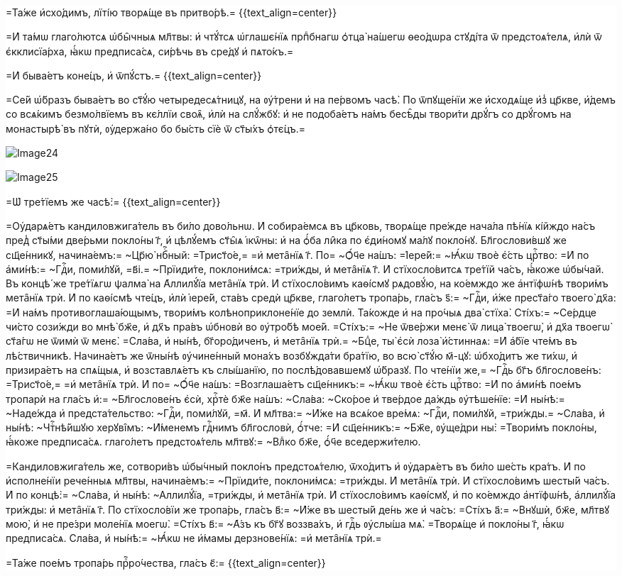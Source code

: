=Та́же и҆схо́димъ, лїті́ю творѧ́ще въ притво́рѣ.=
{{text_align=center}}

=И҆ та́мѡ глаго́лютсѧ ѡ҆бы̑чныѧ мл҃твы: и҆ чтꙋ́тсѧ ѡ҆глашє́нїѧ прпⷣбнагѡ ѻ҆тца̀ на́шегѡ ѳео́дѡра стꙋді́та ѿ предстоѧ́телѧ, и҆лѝ ѿ є҆кклисїа́рха, ꙗ҆́кѡ предписа́сѧ, си́рѣчь въ сре́дꙋ и҆ пѧто́къ.=

=И҆ быва́етъ коне́цъ, и҆ ѿпꙋ́стъ.=
{{text_align=center}}

=Се́й ѡ҆́бразъ быва́етъ во ст҃ꙋ́ю четыредесѧ́тницꙋ, на ᲂу҆́трени и҆ на пе́рвомъ часѣ̀. По ѿпꙋще́нїи же и҆сходѧ́ще и҆з̾ цр҃кве, и҆́демъ со всѧ́кимъ безмо́лвїемъ въ кє́ллїи своѧ̑, и҆лѝ на слꙋ́жбꙋ: и҆ не подоба́етъ на́мъ бесѣ̑ды твори́ти дрꙋ́гъ со дрꙋ́гомъ на монастырѣ̀ въ пꙋтѝ, ᲂу҆держа́но бо бы́сть сїѐ ѿ ст҃ы́хъ ѻ҆тє́цъ.=

![Image24](Pictures/10000000000002A50000014A4759D577DF68EB54.png)

![Image25](Pictures/10000000000003690000005E50C4476497DB6FAC.png)

=Ѡ҆ тре́тїемъ же часѣ̀:=
{{text_align=center}}

=Оу҆дарѧ́етъ кандиловжига́тель въ би́ло дово́льнѡ. И҆ собира́емсѧ въ цр҃ковь, творѧ́ще пре́жде нача́ла пѣ́нїѧ кі́йждо на́съ пред̾ ст҃ы́ми две́рьми покло́ны г҃, и҆ цѣлꙋ́емъ ст҃ы̑ѧ і҆кѡ̑ны: и҆ на ѻ҆́ба ли̑ка по є҆ди́номꙋ ма́лꙋ покло́нꙋ. Бл҃гослови́вшꙋ же сщ҃е́нникꙋ, начина́емъ:= ~Цр҃ю̀ нбⷭ҇ный: =Трист҃о́е,= =и҆ мета̑нїѧ г҃. По= ~Ѻ҆́ч҃е на́шъ: =І҆ере́й:= ~Ꙗ҆́кѡ твоѐ є҆́сть црⷭ҇тво: =И҆ по а҆ми́нѣ:= ~Гдⷭ҇и, поми́лꙋй, =в҃і.= ~Прїиди́те, поклони́мсѧ: =три́жды, и҆ мета̑нїѧ г҃. И҆ стїхосло́витсѧ тре́тїй ча́съ, ꙗ҆́коже ѡ҆бы́чай. Въ концѣ́ же тре́тїѧгѡ ѱалма̀ на А҆ллилꙋ́їа мета̑нїѧ трѝ. И҆ стїхосло́вимъ каѳі́смꙋ рѧдовꙋ́ю, на ко́емждо же а҆нтїфѡ́нѣ твори́мъ мета̑нїѧ трѝ. И҆ по каѳі́смѣ чте́цъ, и҆лѝ і҆ере́й, ста́въ средѝ цр҃кве, глаго́летъ тропа́рь, гла́съ ѕ҃:= ~Гдⷭ҇и, и҆́же прест҃а́го твоего̀ дх҃а: =И҆ на́мъ противоглаша́ющымъ, твори́мъ колѣноприклоне́нїе до землѝ. Та́кожде и҆ на про́чыѧ два̀ стїха̀. Сті́хъ:= ~Се́рдце чи́сто сози́жди во мнѣ̀ бж҃е, и҆ дх҃ъ пра́въ ѡ҆бновѝ во ᲂу҆тро́бѣ мое́й. =Сті́хъ:= ~Не ѿве́ржи менє̀ ѿ лица̀ твоегѡ̀, и҆ дх҃а твоегѡ̀ ст҃а́гѡ не ѿимѝ ѿ менє̀. =Сла́ва, и҆ ны́нѣ, бг҃оро́диченъ, и҆ мета̑нїѧ трѝ.= ~Бцⷣе, ты̀ є҆сѝ лоза̀ и҆́стиннаѧ: =И҆ а҆́бїе чте́мъ въ лѣ́ствичникѣ. Начина́етъ же ѿны́нѣ ᲂу҆чине́нный мона́хъ возбꙋжда́ти бра́тїю, во всю̀ ст҃ꙋ́ю м҃-цꙋ: ѡ҆бхо́дитъ же ти́хѡ, и҆ призира́етъ на спѧ́щыѧ, и҆ возставлѧ́етъ къ слы́шанїю, по послѣ́довавшемꙋ ѡ҆́бразꙋ. По чте́нїи же,= ~Гдⷭ҇ь бг҃ъ бл҃гослове́нъ: =Трист҃о́е,= =и҆ мета̑нїѧ трѝ. И҆ по= ~Ѻ҆́ч҃е на́шъ: =Возглаша́етъ сщ҃е́нникъ:= ~Ꙗ҆́кѡ твоѐ є҆́сть црⷭ҇тво: =И҆ по а҆ми́нѣ пое́мъ тропарѝ на гла́съ и҆:= ~Бл҃гослове́нъ є҆сѝ, хрⷭ҇тѐ бж҃е на́шъ: ~Сла́ва: ~Ско́рое и҆ тве́рдое да́ждь ᲂу҆тѣше́нїе: =И҆ ны́нѣ:= ~Наде́жда и҆ предста́тельство: ~Гдⷭ҇и, поми́лꙋй, =м҃. И҆ мл҃тва:= ~И҆́же на всѧ́кое вре́мѧ: ~Гдⷭ҇и, поми́лꙋй, =три́жды.= ~Сла́ва, и҆ ны́нѣ: ~Чтⷭ҇нѣ́йшꙋю херꙋві̑мъ: ~И҆́менемъ гдⷭ҇нимъ бл҃гословѝ, ѻ҆́тче: =И҆ сщ҃е́нникъ:= ~Бж҃е, ᲂу҆ще́дри ны̀: =Твори́мъ покло́ны, ꙗ҆́коже предписа́сѧ. глаго́летъ предстоѧ́тель мл҃твꙋ:= ~Влⷣко бж҃е, ѻ҆́ч҃е вседержи́телю.

=Кандиловжига́тель же, сотвори́въ ѡ҆бы́чный покло́нъ предстоѧ́телю, ѿхо́дитъ и҆ ᲂу҆дарѧ́етъ въ би́ло ше́сть кра́тъ. И҆ по и҆сполне́нїи рече́нныѧ мл҃твы, начина́емъ:= ~Прїиди́те, поклони́мсѧ: =три́жды. И҆ мета̑нїѧ трѝ. И҆ стїхосло́вимъ шесты́й ча́съ. И҆ по концѣ̀:= ~Сла́ва, и҆ ны́нѣ: ~Аллилꙋ́їа, =три́жды, и҆ мета̑нїѧ трѝ. И҆ стїхосло́вимъ каѳі́смꙋ, и҆ по ко́емждо а҆нтїфѡ́нѣ, а҆ллилꙋ́їа три́жды: и҆ мета̑нїѧ г҃. По стїхосло́вїи же тропа́рь, гла́съ в҃:= ~И҆́же въ шесты́й де́нь же и҆ ча́съ: =Сті́хъ а҃:= ~Внꙋшѝ, бж҃е, мл҃твꙋ мою̀, и҆ не пре́зри моле́нїѧ моегѡ̀. =Сті́хъ в҃:= ~А҆́зъ къ бг҃ꙋ воззва́хъ, и҆ гдⷭ҇ь ᲂу҆слы́ша мѧ̀. =Творѧ́ще и҆ покло́ны г҃, ꙗ҆́кѡ предписа́сѧ. Сла́ва, и҆ ны́нѣ:= ~Ꙗ҆́кѡ не и҆́мамы дерзнове́нїѧ: =и҆ мета̑нїѧ трѝ.=

=Та́же пое́мъ тропа́рь прⷪ҇ро́чества, гла́съ є҃:=
{{text_align=center}}
